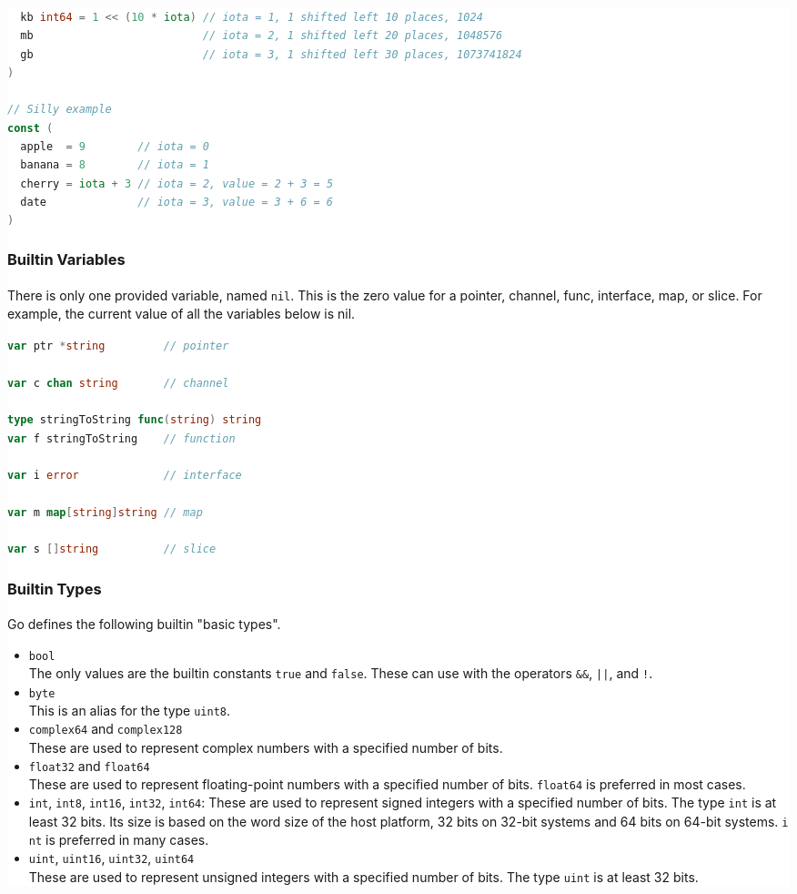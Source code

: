 ```go
  kb int64 = 1 << (10 * iota) // iota = 1, 1 shifted left 10 places, 1024
  mb                          // iota = 2, 1 shifted left 20 places, 1048576
  gb                          // iota = 3, 1 shifted left 30 places, 1073741824
)

// Silly example
const (
  apple  = 9        // iota = 0
  banana = 8        // iota = 1
  cherry = iota + 3 // iota = 2, value = 2 + 3 = 5
  date              // iota = 3, value = 3 + 6 = 6
)
```

### Builtin Variables

There is only one provided variable, named `nil`.
This is the zero value for a
pointer, channel, func, interface, map, or slice.
For example,
the current value of all the variables below is nil.

```go
var ptr *string         // pointer

var c chan string       // channel

type stringToString func(string) string
var f stringToString    // function

var i error             // interface

var m map[string]string // map

var s []string          // slice
```

### Builtin Types

Go defines the following builtin "basic types".

- `bool`\
  The only values are the builtin constants `true` and `false`.
  These can use with the operators `&&`, `||`, and `!`.
- `byte`\
  This is an alias for the type `uint8`.
- `complex64` and `complex128`\
  These are used to represent complex numbers
  with a specified number of bits.
- `float32` and `float64`\
  These are used to represent floating-point numbers
  with a specified number of bits.
  `float64` is preferred in most cases.
- `int`, `int8`, `int16`, `int32`, `int64`:
  These are used to represent signed integers
  with a specified number of bits.
  The type `int` is at least 32 bits.
  Its size is based on the word size of the host platform,
  32 bits on 32-bit systems and
  64 bits on 64-bit systems.
  `int` is preferred in many cases.
- `uint`, `uint16`, `uint32`, `uint64`\
  These are used to represent unsigned integers
  with a specified number of bits.
  The type `uint` is at least 32 bits.